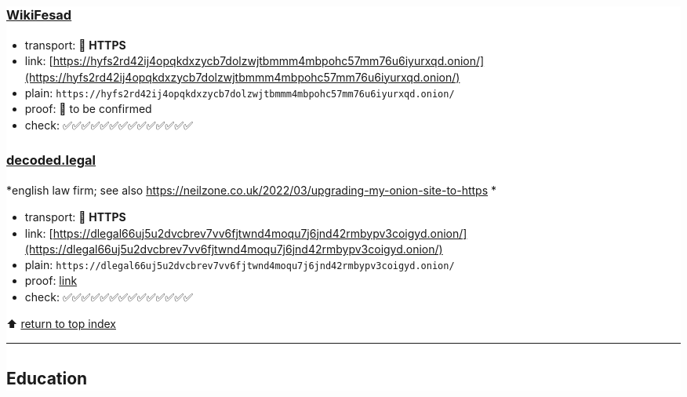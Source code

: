 ### [WikiFesad](https://hyfs2rd42ij4opqkdxzycb7dolzwjtbmmm4mbpohc57mm76u6iyurxqd.onion/)
* transport: :closed_lock_with_key: **HTTPS**
* link: [https://hyfs2rd42ij4opqkdxzycb7dolzwjtbmmm4mbpohc57mm76u6iyurxqd.onion/](https://hyfs2rd42ij4opqkdxzycb7dolzwjtbmmm4mbpohc57mm76u6iyurxqd.onion/)
* plain: `https://hyfs2rd42ij4opqkdxzycb7dolzwjtbmmm4mbpohc57mm76u6iyurxqd.onion/`
* proof: :crystal_ball: to be confirmed
* check: <span title="attempts=1 code=200 exit=0 time=2024-06-25 18:07:25+00:00">:white_check_mark:</span><span title="attempts=1 code=200 exit=0 time=2024-06-25 06:07:23+00:00">:white_check_mark:</span><span title="attempts=1 code=200 exit=0 time=2024-06-24 14:40:36+00:00">:white_check_mark:</span><span title="attempts=1 code=200 exit=0 time=2024-06-24 02:40:29+00:00">:white_check_mark:</span><span title="attempts=1 code=200 exit=0 time=2024-06-23 11:25:50+00:00">:white_check_mark:</span><span title="attempts=1 code=200 exit=0 time=2024-06-22 23:15:33+00:00">:white_check_mark:</span><span title="attempts=2 code=200 exit=0 time=2024-06-22 19:52:30+00:00">:white_check_mark:</span><span title="attempts=1 code=200 exit=0 time=2024-06-22 07:49:51+00:00">:white_check_mark:</span><span title="attempts=1 code=200 exit=0 time=2024-06-21 16:23:29+00:00">:white_check_mark:</span><span title="attempts=1 code=200 exit=0 time=2024-06-21 04:23:47+00:00">:white_check_mark:</span><span title="attempts=1 code=200 exit=0 time=2024-06-20 12:57:29+00:00">:white_check_mark:</span><span title="attempts=1 code=200 exit=0 time=2024-06-20 00:57:35+00:00">:white_check_mark:</span><span title="attempts=1 code=200 exit=0 time=2024-06-19 21:32:50+00:00">:white_check_mark:</span><span title="attempts=1 code=200 exit=0 time=2024-06-19 09:32:49+00:00">:white_check_mark:</span>

### [decoded.legal](https://dlegal66uj5u2dvcbrev7vv6fjtwnd4moqu7j6jnd42rmbypv3coigyd.onion/)
*english law firm; see also https://neilzone.co.uk/2022/03/upgrading-my-onion-site-to-https *
* transport: :closed_lock_with_key: **HTTPS**
* link: [https://dlegal66uj5u2dvcbrev7vv6fjtwnd4moqu7j6jnd42rmbypv3coigyd.onion/](https://dlegal66uj5u2dvcbrev7vv6fjtwnd4moqu7j6jnd42rmbypv3coigyd.onion/)
* plain: `https://dlegal66uj5u2dvcbrev7vv6fjtwnd4moqu7j6jnd42rmbypv3coigyd.onion/`
* proof: [link](https://solicitors.lawsociety.org.uk/office/593348/decoded-legal-limited)
* check: <span title="attempts=1 code=200 exit=0 time=2024-06-25 18:19:57+00:00">:white_check_mark:</span><span title="attempts=1 code=200 exit=0 time=2024-06-25 06:31:23+00:00">:white_check_mark:</span><span title="attempts=1 code=200 exit=0 time=2024-06-24 14:53:15+00:00">:white_check_mark:</span><span title="attempts=1 code=200 exit=0 time=2024-06-24 02:52:56+00:00">:white_check_mark:</span><span title="attempts=1 code=200 exit=0 time=2024-06-23 11:29:02+00:00">:white_check_mark:</span><span title="attempts=1 code=200 exit=0 time=2024-06-22 23:27:48+00:00">:white_check_mark:</span><span title="attempts=1 code=200 exit=0 time=2024-06-22 20:02:02+00:00">:white_check_mark:</span><span title="attempts=1 code=200 exit=0 time=2024-06-22 08:02:51+00:00">:white_check_mark:</span><span title="attempts=1 code=200 exit=0 time=2024-06-21 16:40:08+00:00">:white_check_mark:</span><span title="attempts=1 code=200 exit=0 time=2024-06-21 04:35:59+00:00">:white_check_mark:</span><span title="attempts=1 code=200 exit=0 time=2024-06-20 13:10:15+00:00">:white_check_mark:</span><span title="attempts=1 code=200 exit=0 time=2024-06-20 01:09:49+00:00">:white_check_mark:</span><span title="attempts=1 code=200 exit=0 time=2024-06-19 21:45:23+00:00">:white_check_mark:</span><span title="attempts=1 code=200 exit=0 time=2024-06-19 09:50:43+00:00">:white_check_mark:</span>

:arrow_up: [return to top index](#index)

----
## Education
